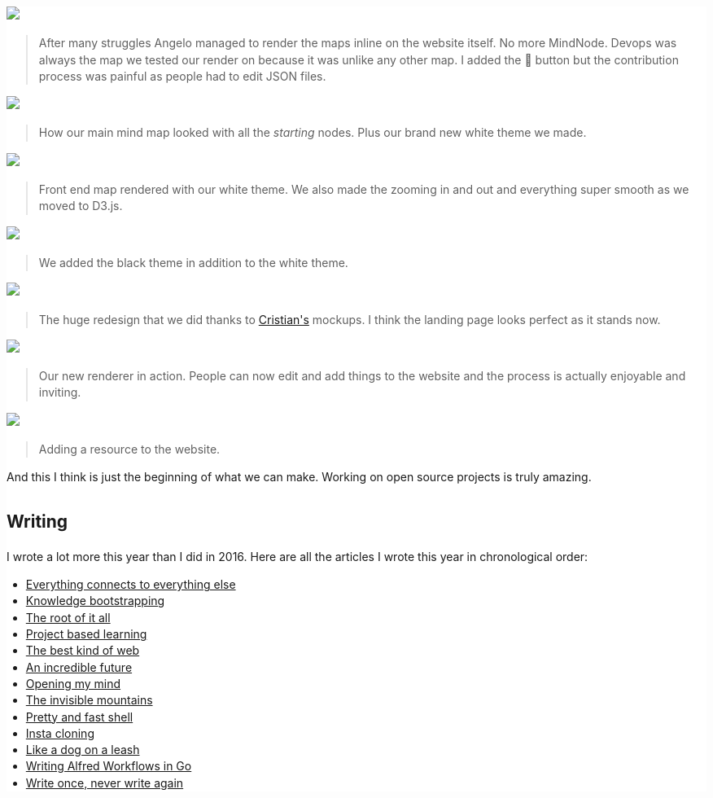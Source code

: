 ![](https://i.imgur.com/nBLkDJT.png)

> After many struggles Angelo managed to render the maps inline on the website itself. No more MindNode. Devops was always the map we tested our render on because it was unlike any other map. I added the 🦄 button but the contribution process was painful as people had to edit JSON files.

![](https://i.imgur.com/yx7lSvm.png)

> How our main mind map looked with all the _starting_ nodes. Plus our brand new white theme we made.

![](https://i.imgur.com/VGlSx43.png)

> Front end map rendered with our white theme. We also made the zooming in and out and everything super smooth as we moved to D3.js.

![](https://i.imgur.com/wDNTDkW.png)

> We added the black theme in addition to the white theme.

![](https://i.imgur.com/8vfO4vN.png)

> The huge redesign that we did thanks to [Cristian's](https://github.com/CristianMoisei) mockups. I think the landing page looks perfect as it stands now.

![](https://i.imgur.com/NwSVfLW.png)

> Our new renderer in action. People can now edit and add things to the website and the process is actually enjoyable and inviting.

![](https://i.imgur.com/nRRv3Ww.png)

> Adding a resource to the website.

And this I think is just the beginning of what we can make. Working on open source projects is truly amazing.

## Writing

I wrote a lot more this year than I did in 2016. Here are all the articles I wrote this year in chronological order:

- [Everything connects to everything else](https://medium.com/@nikitavoloboev/everything-connects-to-everything-else-c6a2d96a809d)
- [Knowledge bootstrapping](https://medium.com/@nikitavoloboev/knowledge-bootstrapping-36c97e0dee19)
- [The root of it all](https://medium.com/@nikitavoloboev/the-root-of-it-all-9b6ab6a77e1d)
- [Project based learning](https://medium.com/@nikitavoloboev/project-based-learning-e511641869ca)
- [The best kind of web](https://medium.com/@nikitavoloboev/the-best-kind-of-web-3c9131a1fd99)
- [An incredible future](https://medium.com/@nikitavoloboev/an-incredible-future-9f18bb0f3a7c)
- [Opening my mind](https://medium.com/@nikitavoloboev/opening-up-my-mind-%EF%B8%8F-575c8ece8a24)
- [The invisible mountains](https://medium.com/@nikitavoloboev/the-invisible-mountains-bd50a31bc64e)
- [Pretty and fast shell](https://medium.com/@nikitavoloboev/pretty-and-fast-shell-97ea870f2805)
- [Insta cloning](https://medium.com/@nikitavoloboev/insta-cloning-ff5f38eb1d32)
- [Like a dog on a leash](https://medium.com/@nikitavoloboev/like-a-dog-on-a-leash-c0cdb8839079)
- [Writing Alfred Workflows in Go](https://medium.com/@nikitavoloboev/writing-alfred-workflows-in-go-2a44f62dc432)
- [Write once, never write again](https://medium.com/@nikitavoloboev/write-once-never-write-again-c2fa1f6c4e8)
